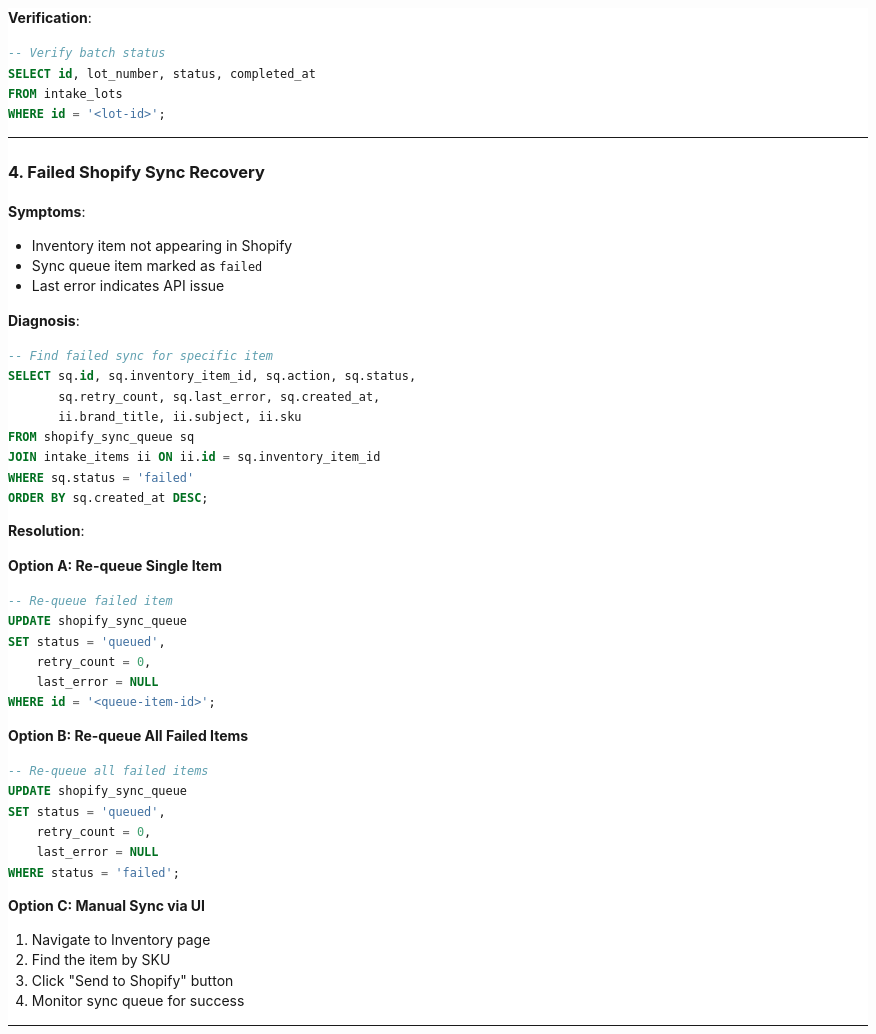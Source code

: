 **Verification**:
```sql
-- Verify batch status
SELECT id, lot_number, status, completed_at 
FROM intake_lots 
WHERE id = '<lot-id>';
```

---

### 4. Failed Shopify Sync Recovery

**Symptoms**:
- Inventory item not appearing in Shopify
- Sync queue item marked as `failed`
- Last error indicates API issue

**Diagnosis**:
```sql
-- Find failed sync for specific item
SELECT sq.id, sq.inventory_item_id, sq.action, sq.status, 
       sq.retry_count, sq.last_error, sq.created_at,
       ii.brand_title, ii.subject, ii.sku
FROM shopify_sync_queue sq
JOIN intake_items ii ON ii.id = sq.inventory_item_id
WHERE sq.status = 'failed'
ORDER BY sq.created_at DESC;
```

**Resolution**:

**Option A: Re-queue Single Item**
```sql
-- Re-queue failed item
UPDATE shopify_sync_queue 
SET status = 'queued', 
    retry_count = 0, 
    last_error = NULL
WHERE id = '<queue-item-id>';
```

**Option B: Re-queue All Failed Items**
```sql
-- Re-queue all failed items
UPDATE shopify_sync_queue 
SET status = 'queued', 
    retry_count = 0, 
    last_error = NULL
WHERE status = 'failed';
```

**Option C: Manual Sync via UI**
1. Navigate to Inventory page
2. Find the item by SKU
3. Click "Send to Shopify" button
4. Monitor sync queue for success

---